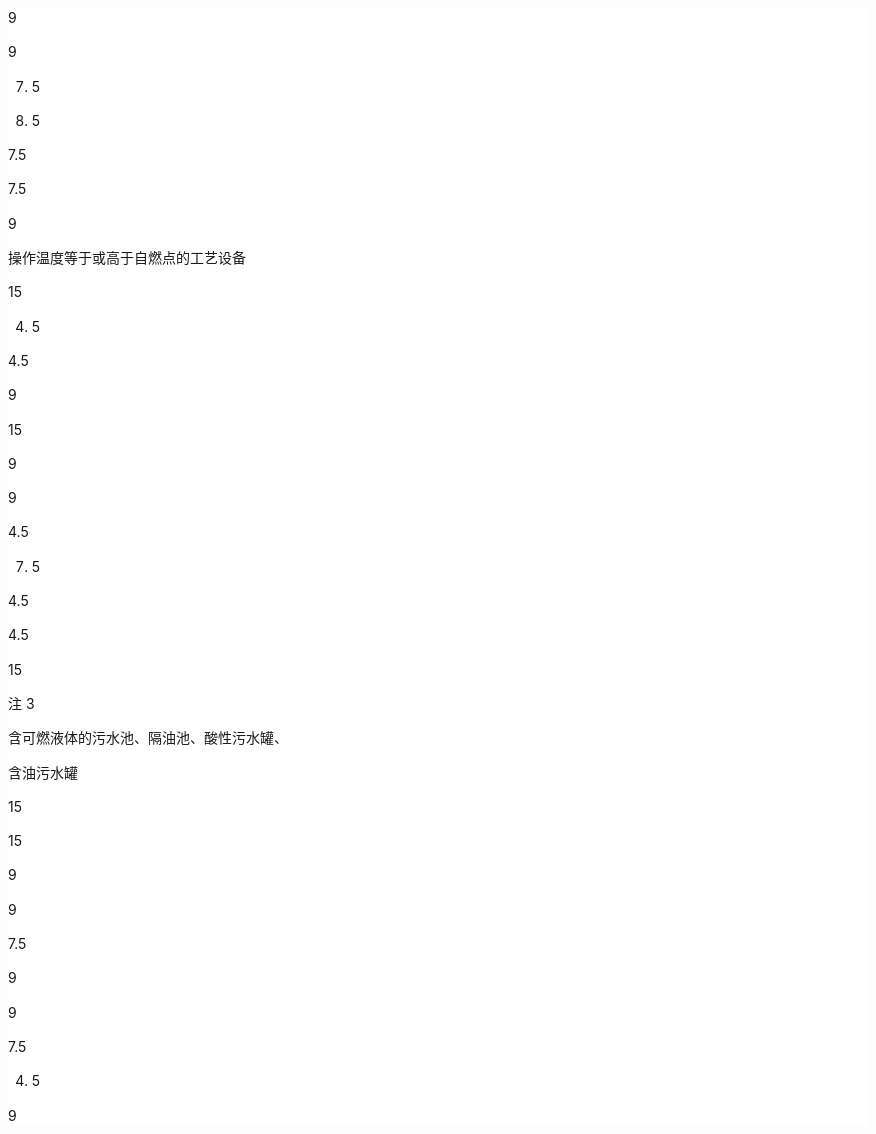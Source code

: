 9

9

7. 5

7. 5

7.5

7.5

9

操作温度等于或高于自燃点的工艺设备

15

4. 5

4.5

9

15

9

9

4.5

7. 5

4.5

4.5

15

注 3

含可燃液体的污水池、隔油池、酸性污水罐、

含油污水罐

15

15

9

9

7.5

9

9

7.5

4. 5

9
